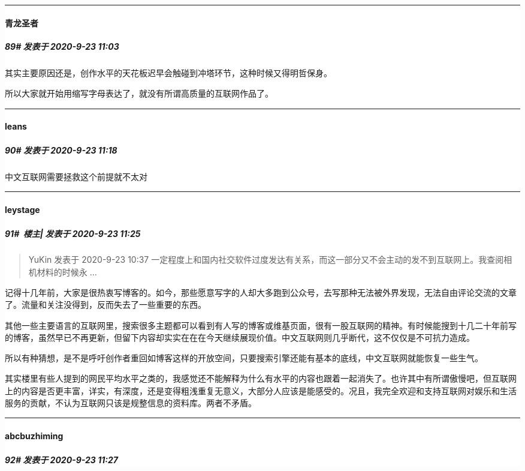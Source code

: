 


*****

####  青龙圣者  
##### 89#       发表于 2020-9-23 11:03




其实主要原因还是，创作水平的天花板迟早会触碰到冲塔环节，这种时候又得明哲保身。

所以大家就开始用缩写字母表达了，就没有所谓高质量的互联网作品了。







*****

####  leans  
##### 90#       发表于 2020-9-23 11:18




中文互联网需要拯救这个前提就不太对







*****

####  leystage  
##### 91#         楼主| 发表于 2020-9-23 11:25



<blockquote>YuKin 发表于 2020-9-23 10:37
一定程度上和国内社交软件过度发达有关系，而这一部分又不会主动的发不到互联网上。我查阅相机材料的时候永 ...</blockquote>
记得十几年前，大家是很热衷写博客的。如今，那些愿意写字的人却大多跑到公众号，去写那种无法被外界发现，无法自由评论交流的文章了。流量和关注没得到，反而失去了一些重要的东西。


其他一些主要语言的互联网里，搜索很多主题都可以看到有人写的博客或维基页面，很有一股互联网的精神。有时候能搜到十几二十年前写的博客，虽然早已不再更新，但留下内容却实实在在在今天继续展现价值。中文互联网则几乎断代，这不仅仅是不可抗力造成。


所以有种猜想，是不是呼吁创作者重回如博客这样的开放空间，只要搜索引擎还能有基本的底线，中文互联网就能恢复一些生气。



其实楼里有些人提到的网民平均水平之类的，我感觉还不能解释为什么有水平的内容也跟着一起消失了。也许其中有所谓傲慢吧，但互联网上的内容是否更丰富，详实，有深度，还是变得粗浅重复无意义，大部分人应该是能感受的。况且，我完全欢迎和支持互联网对娱乐和生活服务的贡献，不认为互联网只该是规整信息的资料库。两者不矛盾。







*****

####  abcbuzhiming  
##### 92#       发表于 2020-9-23 11:27
